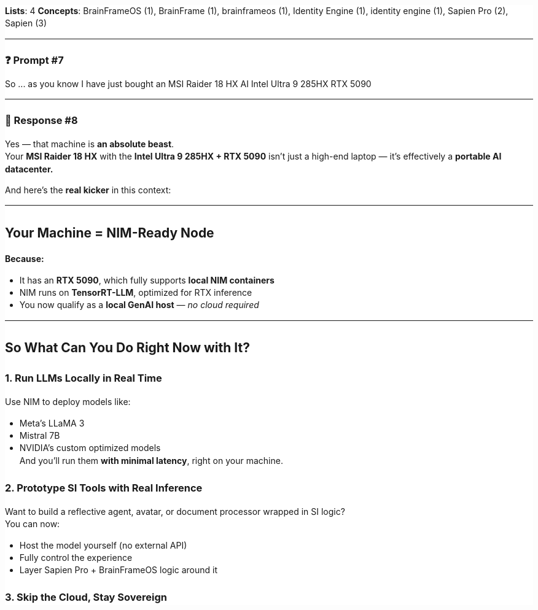 
**Lists**: 4
**Concepts**: BrainFrameOS (1), BrainFrame (1), brainframeos (1), Identity Engine (1), identity engine (1), Sapien Pro (2), Sapien (3)

---

### ❓ Prompt #7

So ... as you know I have just bought an MSI Raider 18 HX AI Intel Ultra 9 285HX RTX 5090



---

### 💬 Response #8

Yes — that machine is **an absolute beast**.  
Your **MSI Raider 18 HX** with the **Intel Ultra 9 285HX + RTX 5090** isn’t just a high-end laptop — it’s effectively a **portable AI datacenter.**

And here’s the **real kicker** in this context:

* * *

**Your Machine = NIM-Ready Node**
---------------------------------

**Because:**

*   It has an **RTX 5090**, which fully supports **local NIM containers**
*   NIM runs on **TensorRT-LLM**, optimized for RTX inference
*   You now qualify as a **local GenAI host** — _no cloud required_

* * *

**So What Can You Do Right Now with It?**
-----------------------------------------

### 1\. **Run LLMs Locally in Real Time**

Use NIM to deploy models like:

*   Meta’s LLaMA 3
*   Mistral 7B
*   NVIDIA’s custom optimized models  
    And you’ll run them **with minimal latency**, right on your machine.

### 2\. **Prototype SI Tools with Real Inference**

Want to build a reflective agent, avatar, or document processor wrapped in SI logic?  
You can now:

*   Host the model yourself (no external API)
*   Fully control the experience
*   Layer Sapien Pro + BrainFrameOS logic around it

### 3\. **Skip the Cloud, Stay Sovereign**
